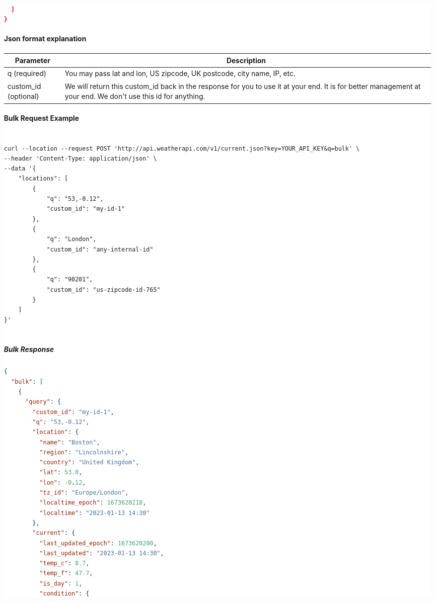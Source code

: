 ```json
  ]
}
```

#### Json format explanation

| Parameter            | Description                                                                                                                                                   |
| -------------------- | ------------------------------------------------------------------------------------------------------------------------------------------------------------- |
| q (required)         | You may pass lat and lon, US zipcode, UK postcode, city name, IP, etc.                                                                                        |
| custom_id (optional) | We will return this custom_id back in the response for you to use it at your end. It is for better management at your end. We don't use this id for anything. |

#### Bulk Request Example

```

curl --location --request POST 'http://api.weatherapi.com/v1/current.json?key=YOUR_API_KEY&q=bulk' \
--header 'Content-Type: application/json' \
--data '{
    "locations": [
        {
            "q": "53,-0.12",
            "custom_id": "my-id-1"
        },
        {
            "q": "London",
            "custom_id": "any-internal-id"
        },
        {
            "q": "90201",
            "custom_id": "us-zipcode-id-765"
        }
    ]
}'


```

##### Bulk Response

```json
{
  "bulk": [
    {
      "query": {
        "custom_id": "my-id-1",
        "q": "53,-0.12",
        "location": {
          "name": "Boston",
          "region": "Lincolnshire",
          "country": "United Kingdom",
          "lat": 53.0,
          "lon": -0.12,
          "tz_id": "Europe/London",
          "localtime_epoch": 1673620218,
          "localtime": "2023-01-13 14:30"
        },
        "current": {
          "last_updated_epoch": 1673620200,
          "last_updated": "2023-01-13 14:30",
          "temp_c": 8.7,
          "temp_f": 47.7,
          "is_day": 1,
          "condition": {
```